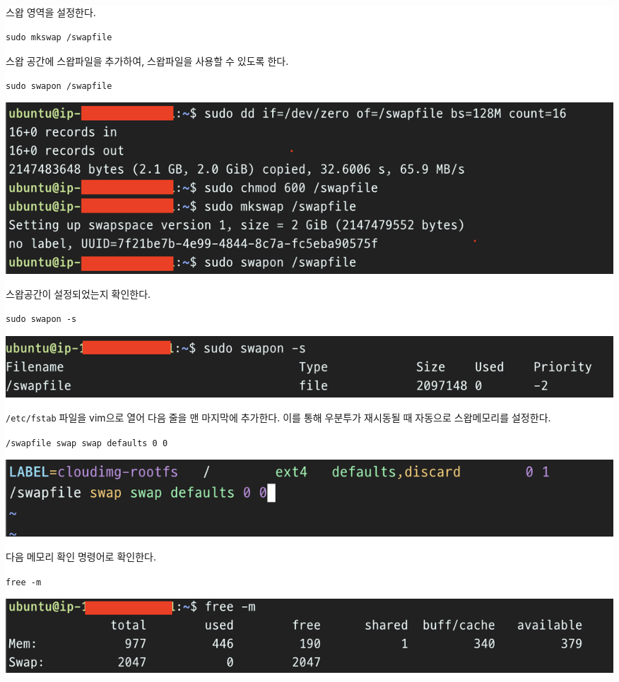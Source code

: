 스왑 영역을 설정한다.
```shell
sudo mkswap /swapfile
```

스왑 공간에 스왑파일을 추가하여, 스왑파일을 사용할 수 있도록 한다.
```shell
sudo swapon /swapfile
```

![](../assets/img/nonstop-deploy/swap1.png)

스왑공간이 설정되었는지 확인한다.
```shell
sudo swapon -s
```

![](../assets/img/nonstop-deploy/swap-s.png)


`/etc/fstab` 파일을 vim으로 열어 다음 줄을 맨 마지막에 추가한다. 이를 통해 우분투가 재시동될 때 자동으로 스왑메모리를 설정한다.
```shell
/swapfile swap swap defaults 0 0
```

![](../assets/img/nonstop-deploy/swap2.png)

다음 메모리 확인 명령어로 확인한다.
```shell
free -m
```
![](../assets/img/nonstop-deploy/swap-free.png)
